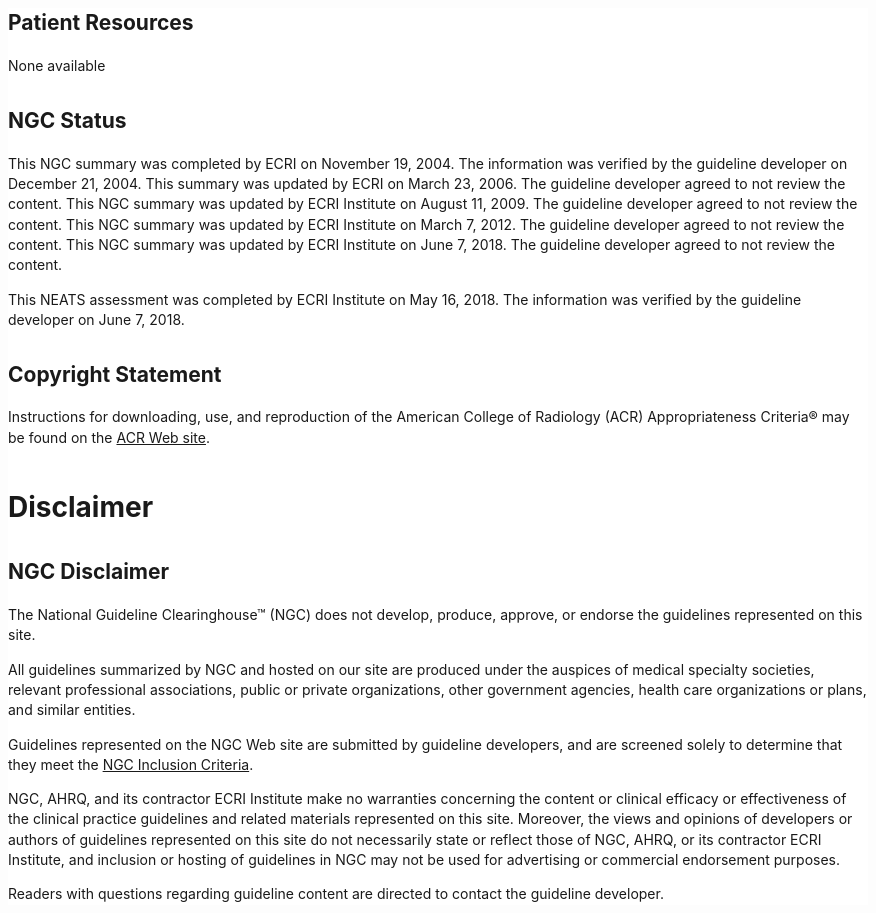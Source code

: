 

## Patient Resources



None available

## NGC Status



This NGC summary was completed by ECRI on November 19, 2004. The information was verified by the guideline developer on December 21, 2004. This summary was updated by ECRI on March 23, 2006. The guideline developer agreed to not review the content. This NGC summary was updated by ECRI Institute on August 11, 2009. The guideline developer agreed to not review the content. This NGC summary was updated by ECRI Institute on March 7, 2012. The guideline developer agreed to not review the content. This NGC summary was updated by ECRI Institute on June 7, 2018. The guideline developer agreed to not review the content.

This NEATS assessment was completed by ECRI Institute on May 16, 2018. The information was verified by the guideline developer on June 7, 2018.

## Copyright Statement



Instructions for downloading, use, and reproduction of the American College of Radiology (ACR) Appropriateness Criteria® may be found on the [ACR Web site](https://www.acr.org/Clinical-Resources/ACR-Appropriateness-Criteria/Terms-and-Conditions "ACR Web site").

# Disclaimer

## NGC Disclaimer



The National Guideline Clearinghouse™ (NGC) does not develop, produce, approve, or endorse the guidelines represented on this site.

All guidelines summarized by NGC and hosted on our site are produced under the auspices of medical specialty societies, relevant professional associations, public or private organizations, other government agencies, health care organizations or plans, and similar entities.

Guidelines represented on the NGC Web site are submitted by guideline developers, and are screened solely to determine that they meet the [NGC Inclusion Criteria](/help-and-about/summaries/inclusion-criteria).

NGC, AHRQ, and its contractor ECRI Institute make no warranties concerning the content or clinical efficacy or effectiveness of the clinical practice guidelines and related materials represented on this site. Moreover, the views and opinions of developers or authors of guidelines represented on this site do not necessarily state or reflect those of NGC, AHRQ, or its contractor ECRI Institute, and inclusion or hosting of guidelines in NGC may not be used for advertising or commercial endorsement purposes.

Readers with questions regarding guideline content are directed to contact the guideline developer.

